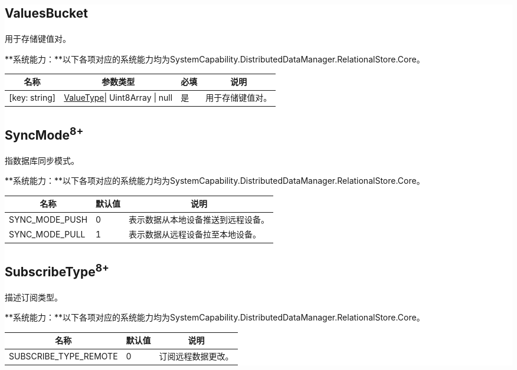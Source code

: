 
## ValuesBucket

用于存储键值对。

**系统能力：**以下各项对应的系统能力均为SystemCapability.DistributedDataManager.RelationalStore.Core。

| 名称 | 参数类型 | 必填 | 说明 |
| -------- | -------- | -------- | -------- |
| [key:&nbsp;string] | [ValueType](#valuetype)\|&nbsp;Uint8Array&nbsp;\|&nbsp;null | 是 | 用于存储键值对。 |


## SyncMode<sup>8+</sup>

指数据库同步模式。

**系统能力：**以下各项对应的系统能力均为SystemCapability.DistributedDataManager.RelationalStore.Core。

| 名称       | 默认值 | 说明 |
| --------  | ----- |----- |
| SYNC_MODE_PUSH | 0 | 表示数据从本地设备推送到远程设备。 |
| SYNC_MODE_PULL | 1 | 表示数据从远程设备拉至本地设备。 |

## SubscribeType<sup>8+</sup>

描述订阅类型。

**系统能力：**以下各项对应的系统能力均为SystemCapability.DistributedDataManager.RelationalStore.Core。

| 名称      | 默认值 | 说明 |
| -------- | ----- |---- |
| SUBSCRIBE_TYPE_REMOTE | 0 | 订阅远程数据更改。 |
